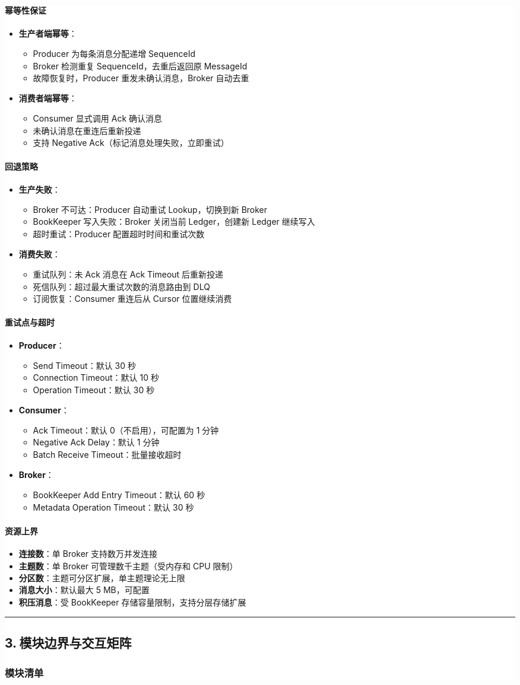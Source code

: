 #### 幂等性保证

- **生产者端幂等**：
  - Producer 为每条消息分配递增 SequenceId
  - Broker 检测重复 SequenceId，去重后返回原 MessageId
  - 故障恢复时，Producer 重发未确认消息，Broker 自动去重

- **消费者端幂等**：
  - Consumer 显式调用 Ack 确认消息
  - 未确认消息在重连后重新投递
  - 支持 Negative Ack（标记消息处理失败，立即重试）

#### 回退策略

- **生产失败**：
  - Broker 不可达：Producer 自动重试 Lookup，切换到新 Broker
  - BookKeeper 写入失败：Broker 关闭当前 Ledger，创建新 Ledger 继续写入
  - 超时重试：Producer 配置超时时间和重试次数

- **消费失败**：
  - 重试队列：未 Ack 消息在 Ack Timeout 后重新投递
  - 死信队列：超过最大重试次数的消息路由到 DLQ
  - 订阅恢复：Consumer 重连后从 Cursor 位置继续消费

#### 重试点与超时

- **Producer**：
  - Send Timeout：默认 30 秒
  - Connection Timeout：默认 10 秒
  - Operation Timeout：默认 30 秒

- **Consumer**：
  - Ack Timeout：默认 0（不启用），可配置为 1 分钟
  - Negative Ack Delay：默认 1 分钟
  - Batch Receive Timeout：批量接收超时

- **Broker**：
  - BookKeeper Add Entry Timeout：默认 60 秒
  - Metadata Operation Timeout：默认 30 秒

#### 资源上界

- **连接数**：单 Broker 支持数万并发连接
- **主题数**：单 Broker 可管理数千主题（受内存和 CPU 限制）
- **分区数**：主题可分区扩展，单主题理论无上限
- **消息大小**：默认最大 5 MB，可配置
- **积压消息**：受 BookKeeper 存储容量限制，支持分层存储扩展

---

## 3. 模块边界与交互矩阵

### 模块清单
